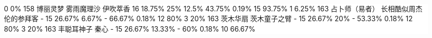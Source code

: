 <td>0</td>
<td>0%
</td></tr>
<tr>
<td>158</td>
<td>博丽灵梦</td>
<td>雾雨魔理沙</td>
<td>伊吹萃香</td>
<td>16</td>
<td>18.75%</td>
<td>25%</td>
<td>12.5%</td>
<td>43.75%</td>
<td>0.19%</td>
<td>15</td>
<td>93.75%</td>
<td>1</td>
<td>6.25%
</td></tr>
<tr>
<td>163</td>
<td>占卜师（易者）</td>
<td>长相酷似周杰伦的参拜客</td>
<td>-</td>
<td>15</td>
<td>26.67%</td>
<td>6.67%</td>
<td>-</td>
<td>66.67%</td>
<td>0.18%</td>
<td>12</td>
<td>80%</td>
<td>3</td>
<td>20%
</td></tr>
<tr>
<td>163</td>
<td>茨木华扇</td>
<td>茨木童子之臂</td>
<td>-</td>
<td>15</td>
<td>26.67%</td>
<td>20%</td>
<td>-</td>
<td>53.33%</td>
<td>0.18%</td>
<td>12</td>
<td>80%</td>
<td>3</td>
<td>20%
</td></tr>
<tr>
<td>163</td>
<td>丰聪耳神子</td>
<td>秦心</td>
<td>-</td>
<td>15</td>
<td>26.67%</td>
<td>13.33%</td>
<td>-</td>
<td>60%</td>
<td>0.18%</td>
<td>10</td>
<td>66.67%</td>